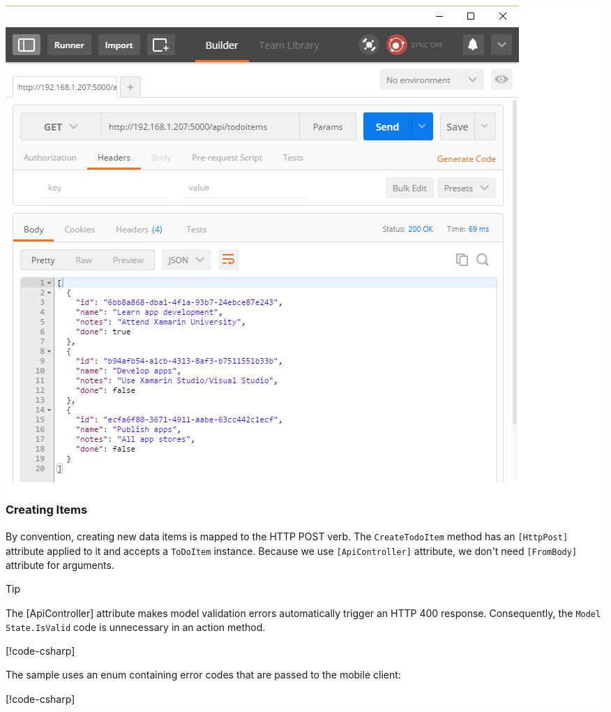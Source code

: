 ![Postman console showing a GET request for todoitems and the body of the response showing the JSON for three items returned](native-mobile-backend/_static/postman-get.png)

### Creating Items

By convention, creating new data items is mapped to the HTTP POST verb. The `CreateTodoItem` method has an `[HttpPost]` attribute applied to it and accepts a `ToDoItem` instance. Because we use `[ApiController]` attribute, we don't need `[FromBody]` attribute for arguments.

> [!TIP]
> The [ApiController] attribute makes model validation errors automatically trigger an HTTP 400 response. Consequently, the `ModelState.IsValid` code is unnecessary in an action method.

[!code-csharp[](native-mobile-backend/sample/ToDoApi/src/ToDoApi/Controllers/ToDoItemsController.cs?range=34-51)]

The sample uses an enum containing error codes that are passed to the mobile client:

[!code-csharp[](native-mobile-backend/sample/ToDoApi/src/ToDoApi/Controllers/ToDoItemsController.cs?range=91-99)]

